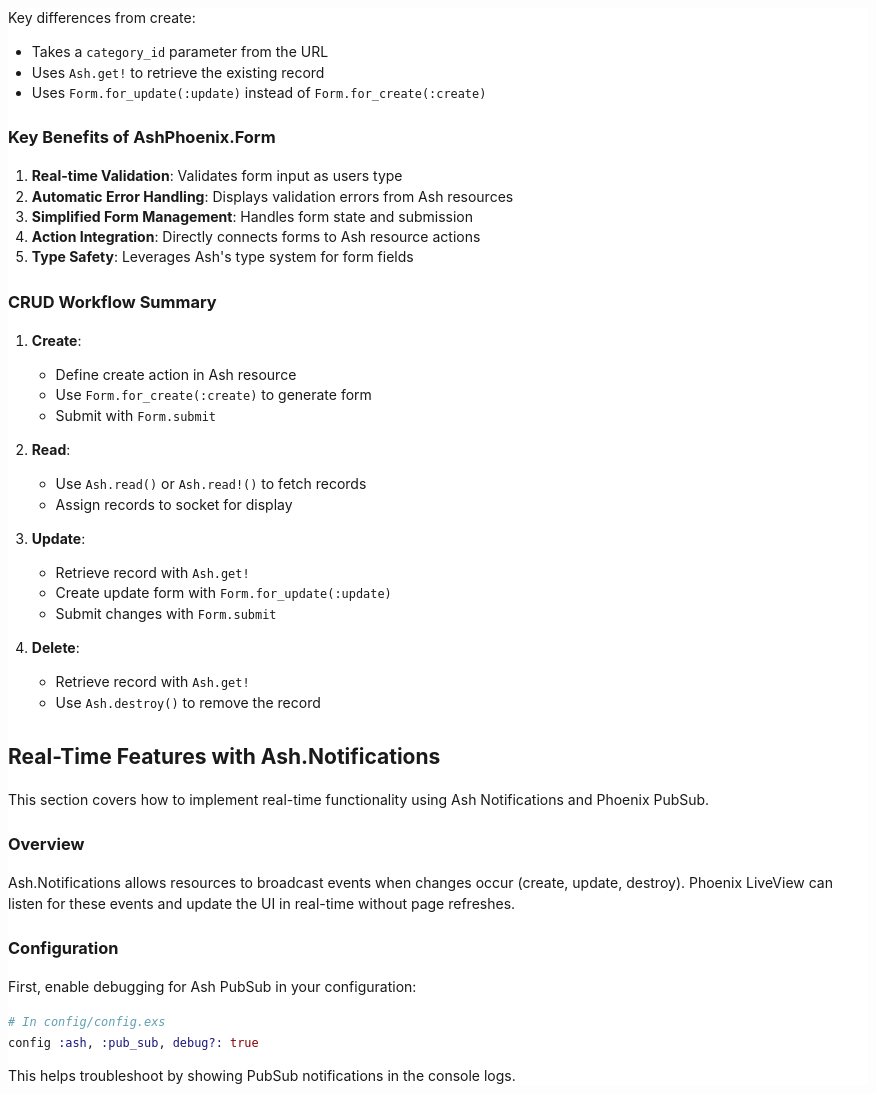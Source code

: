 Key differences from create:
- Takes a `category_id` parameter from the URL
- Uses `Ash.get!` to retrieve the existing record
- Uses `Form.for_update(:update)` instead of `Form.for_create(:create)`

### Key Benefits of AshPhoenix.Form

1. **Real-time Validation**: Validates form input as users type
2. **Automatic Error Handling**: Displays validation errors from Ash resources
3. **Simplified Form Management**: Handles form state and submission
4. **Action Integration**: Directly connects forms to Ash resource actions
5. **Type Safety**: Leverages Ash's type system for form fields

### CRUD Workflow Summary

1. **Create**:
   - Define create action in Ash resource
   - Use `Form.for_create(:create)` to generate form
   - Submit with `Form.submit`

2. **Read**:
   - Use `Ash.read()` or `Ash.read!()` to fetch records
   - Assign records to socket for display

3. **Update**:
   - Retrieve record with `Ash.get!`
   - Create update form with `Form.for_update(:update)`
   - Submit changes with `Form.submit`

4. **Delete**:
   - Retrieve record with `Ash.get!`
   - Use `Ash.destroy()` to remove the record

## Real-Time Features with Ash.Notifications

This section covers how to implement real-time functionality using Ash Notifications and Phoenix PubSub.

### Overview

Ash.Notifications allows resources to broadcast events when changes occur (create, update, destroy). Phoenix LiveView can listen for these events and update the UI in real-time without page refreshes.

### Configuration

First, enable debugging for Ash PubSub in your configuration:

```elixir
# In config/config.exs
config :ash, :pub_sub, debug?: true
```

This helps troubleshoot by showing PubSub notifications in the console logs.
